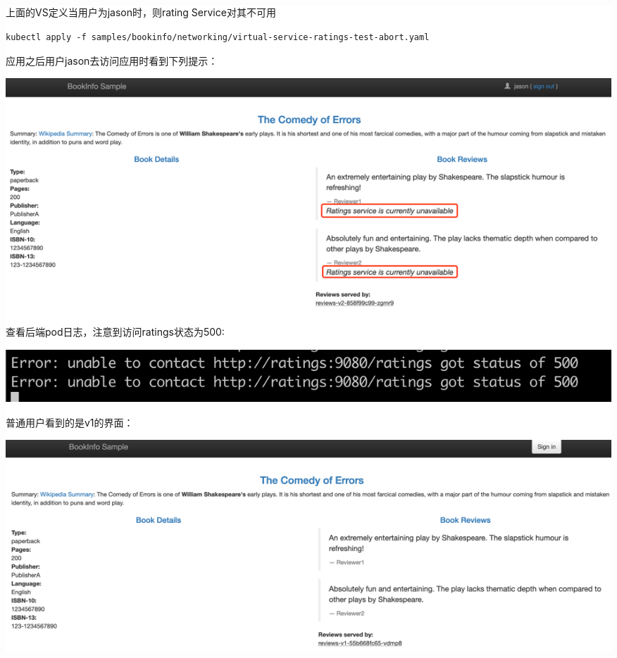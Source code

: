 
上面的VS定义当用户为jason时，则rating Service对其不可用

```shell
kubectl apply -f samples/bookinfo/networking/virtual-service-ratings-test-abort.yaml
```

应用之后用户jason去访问应用时看到下列提示：

![img](../../../pics/image069-9845389.png)

查看后端pod日志，注意到访问ratings状态为500:

![img](../../../pics/image070-9845389.png)

普通用户看到的是v1的界面：

![img](../../../pics/image071-9845389.png)
